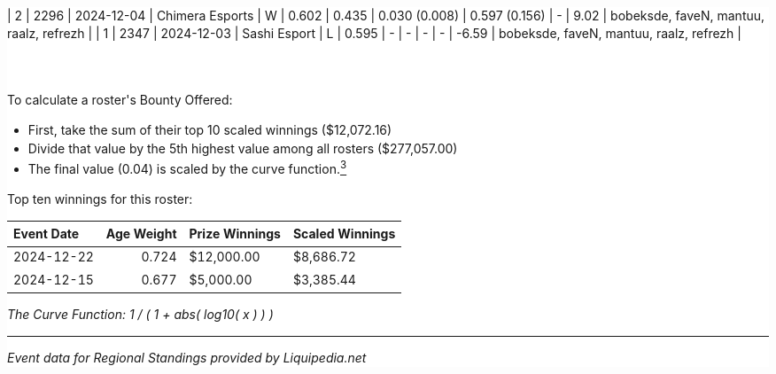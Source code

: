 |            2 |     2296 | 2024-12-04 | Chimera Esports                           | W   | 0.602      | 0.435        | 0.030 (0.008)    | 0.597 (0.156)    | -         |     9.02 | bobeksde, faveN, mantuu, raalz, refrezh |
|            1 |     2347 | 2024-12-03 | Sashi Esport                              | L   | 0.595      | -            | -                | -                | -         |    -6.59 | bobeksde, faveN, mantuu, raalz, refrezh |

<br />
<span id="table2"></span><br />
To calculate a roster's Bounty Offered:<br />

- First, take the sum of their top 10 scaled winnings ($12,072.16)
- Divide that value by the 5th highest value among all rosters ($277,057.00)
- The final value (0.04) is scaled by the curve function.[<sup>3</sup>](#curveFunction)

Top ten winnings for this roster:<br />

| Event Date | Age Weight | Prize Winnings | Scaled Winnings |
| :- | -: | :- | :- |
| 2024-12-22 |      0.724 | $12,000.00     | $8,686.72       |
| 2024-12-15 |      0.677 | $5,000.00      | $3,385.44       |


<span id="curveFunction"></span>_The Curve Function: 1 / ( 1 + abs( log10( x ) ) )_<br />

---
_Event data for Regional Standings provided by Liquipedia.net_<br />
